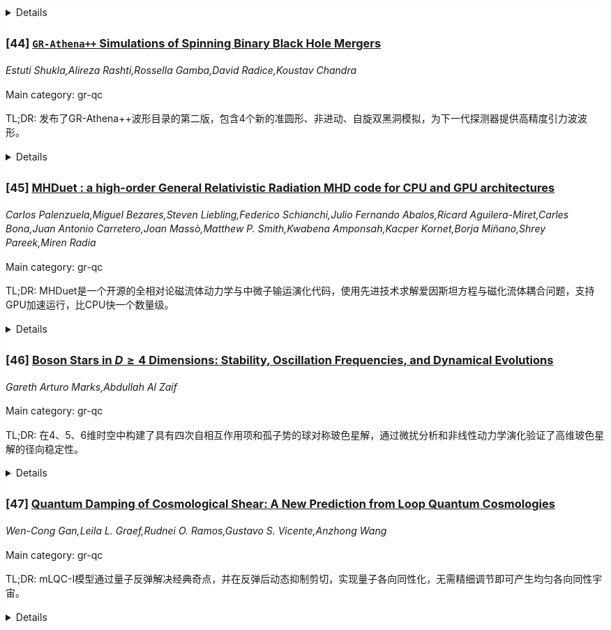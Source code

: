 
<details><summary>Details</summary></details>


### [44] [$\texttt{GR-Athena++}$ Simulations of Spinning Binary Black Hole Mergers](https://arxiv.org/abs/2510.13963)
*Estuti Shukla,Alireza Rashti,Rossella Gamba,David Radice,Koustav Chandra*

Main category: gr-qc

TL;DR: 发布了GR-Athena++波形目录的第二版，包含4个新的准圆形、非进动、自旋双黑洞模拟，为下一代探测器提供高精度引力波波形。


<details><summary>Details</summary></details>


### [45] [MHDuet : a high-order General Relativistic Radiation MHD code for CPU and GPU architectures](https://arxiv.org/abs/2510.13965)
*Carlos Palenzuela,Miguel Bezares,Steven Liebling,Federico Schianchi,Julio Fernando Abalos,Ricard Aguilera-Miret,Carles Bona,Juan Antonio Carretero,Joan Massò,Matthew P. Smith,Kwabena Amponsah,Kacper Kornet,Borja Miñano,Shrey Pareek,Miren Radia*

Main category: gr-qc

TL;DR: MHDuet是一个开源的全相对论磁流体动力学与中微子输运演化代码，使用先进技术求解爱因斯坦方程与磁化流体耦合问题，支持GPU加速运行，比CPU快一个数量级。


<details><summary>Details</summary></details>


### [46] [Boson Stars in $D \ge 4$ Dimensions: Stability, Oscillation Frequencies, and Dynamical Evolutions](https://arxiv.org/abs/2510.13988)
*Gareth Arturo Marks,Abdullah Al Zaif*

Main category: gr-qc

TL;DR: 在4、5、6维时空中构建了具有四次自相互作用项和孤子势的球对称玻色星解，通过微扰分析和非线性动力学演化验证了高维玻色星解的径向稳定性。


<details><summary>Details</summary></details>


### [47] [Quantum Damping of Cosmological Shear: A New Prediction from Loop Quantum Cosmologies](https://arxiv.org/abs/2510.14021)
*Wen-Cong Gan,Leila L. Graef,Rudnei O. Ramos,Gustavo S. Vicente,Anzhong Wang*

Main category: gr-qc

TL;DR: mLQC-I模型通过量子反弹解决经典奇点，并在反弹后动态抑制剪切，实现量子各向同性化，无需精细调节即可产生均匀各向同性宇宙。


<details>
  <summary>Details</summary>
Motivation: 研究改进的圈量子宇宙学模型I（mLQC-I）中各向异性宇宙的动力学，探索其是否能够更有效地抑制各向异性并产生均匀各向同性宇宙。

Method: 分析mLQC-I模型中Bianchi I宇宙的动力学行为，研究量子反弹后剪切项的演化规律。
